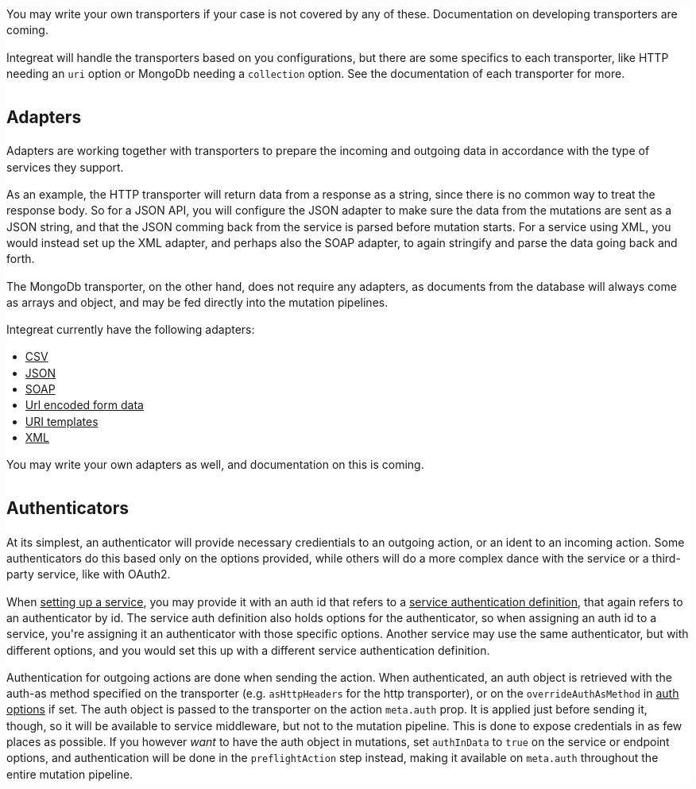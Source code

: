 You may write your own transporters if your case is not covered by any of
these. Documentation on developing transporters are coming.

Integreat will handle the transporters based on you configurations, but there
are some specifics to each transporter, like HTTP needing an `uri` option or
MongoDb needing a `collection` option. See the documentation of each
transporter for more.

## Adapters

Adapters are working together with transporters to prepare the incoming and
outgoing data in accordance with the type of services they support.

As an example, the HTTP transporter will return data from a response as a
string, since there is no common way to treat the response body. So for a JSON
API, you will configure the JSON adapter to make sure the data from the
mutations are sent as a JSON string, and that the JSON comming back from the
service is parsed before mutation starts. For a service using XML, you would
instead set up the XML adapter, and perhaps also the SOAP adapter, to again
stringify and parse the data going back and forth.

The MongoDb transporter, on the other hand, does not require any adapters, as
documents from the database will always come as arrays and object, and may be
fed directly into the mutation pipelines.

Integreat currently have the following adapters:

- [CSV](https://github.com/integreat-io/integreat-adapter-csv)
- [JSON](https://github.com/integreat-io/integreat-adapter-json)
- [SOAP](https://github.com/integreat-io/integreat-adapter-soap)
- [Url encoded form data](https://github.com/integreat-io/integreat-adapter-form)
- [URI templates](https://github.com/integreat-io/integreat-adapter-uri)
- [XML](https://github.com/integreat-io/integreat-adapter-xml)

You may write your own adapters as well, and documentation on this is coming.

## Authenticators

At its simplest, an authenticator will provide necessary credientials to an
outgoing action, or an ident to an incoming action. Some authenticators do this
based only on the options provided, while others will do a more complex dance
with the service or a third-party service, like with OAuth2.

When [setting up a service](#services), you may provide it with an auth id that
refers to a [service authentication definition](#service-authentication), that
again refers to an authenticator by id. The service auth definition also holds
options for the authenticator, so when assigning an auth id to a service,
you're assigning it an authenticator with those specific options. Another
service may use the same authenticator, but with different options, and you
would set this up with a different service authentication definition.

Authentication for outgoing actions are done when sending the action. When
authenticated, an auth object is retrieved with the auth-as method specified on
the transporter (e.g. `asHttpHeaders` for the http transporter), or on the
`overrideAuthAsMethod` in [auth options](#service-authentication) if set. The
auth object is passed to the transporter on the action `meta.auth` prop. It is
applied just before sending it, though, so it will be available to service
middleware, but not to the mutation pipeline. This is done to expose
credentials in as few places as possible. If you however _want_ to have the
auth object in mutations, set `authInData` to `true` on the service or
endpoint options, and authentication will be done in the `preflightAction`
step instead, making it available on `meta.auth` throughout the entire mutation pipeline.
